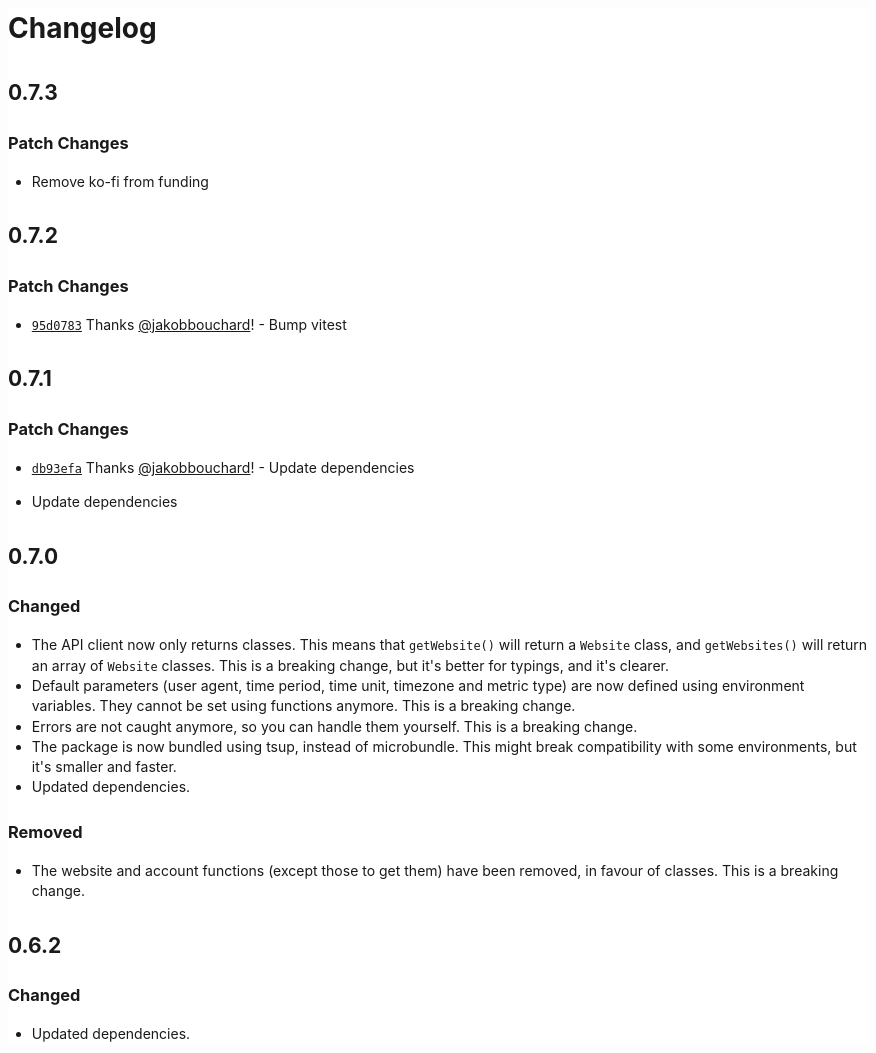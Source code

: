 # Changelog

## 0.7.3

### Patch Changes

- Remove ko-fi from funding

## 0.7.2

### Patch Changes

- [`95d0783`](https://github.com/jakobbouchard/umami-api-client/commit/95d07835a8d4adcfbc349ac17680e9d5001eff78) Thanks [@jakobbouchard](https://github.com/jakobbouchard)! - Bump vitest

## 0.7.1

### Patch Changes

- [`db93efa`](https://github.com/jakobbouchard/umami-api-client/commit/db93efacbdd8aa65eb684e0b4d6b985d27e6e253) Thanks [@jakobbouchard](https://github.com/jakobbouchard)! - Update dependencies

- Update dependencies

## 0.7.0

### Changed

- The API client now only returns classes. This means that `getWebsite()` will return a `Website` class, and `getWebsites()` will return an array of `Website` classes. This is a breaking change, but it's better for typings, and it's clearer.
- Default parameters (user agent, time period, time unit, timezone and metric type) are now defined using environment variables. They cannot be set using functions anymore. This is a breaking change.
- Errors are not caught anymore, so you can handle them yourself. This is a breaking change.
- The package is now bundled using tsup, instead of microbundle. This might break compatibility with some environments, but it's smaller and faster.
- Updated dependencies.

### Removed

- The website and account functions (except those to get them) have been removed, in favour of classes. This is a breaking change.

## 0.6.2

### Changed

- Updated dependencies.
